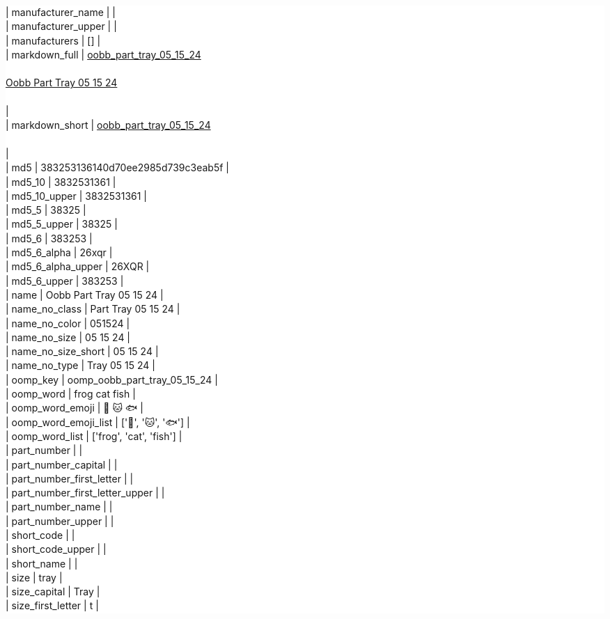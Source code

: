 | manufacturer_name |  |  
| manufacturer_upper |  |  
| manufacturers | [] |  
| markdown_full | [oobb_part_tray_05_15_24](https://github.com/oomlout/oomlout_oomp_current_version_messy/tree/main/parts/oobb_part_tray_05_15_24)<br>[](https://github.com/oomlout/oomlout_oomp_current_version_messy/tree/main/parts/oobb_part_tray_05_15_24)<br>[Oobb Part Tray 05 15 24](https://github.com/oomlout/oomlout_oomp_current_version_messy/tree/main/parts/oobb_part_tray_05_15_24)<br><br> |  
| markdown_short | [oobb_part_tray_05_15_24](https://github.com/oomlout/oomlout_oomp_current_version_messy/tree/main/parts/oobb_part_tray_05_15_24)<br><br> |  
| md5 | 383253136140d70ee2985d739c3eab5f |  
| md5_10 | 3832531361 |  
| md5_10_upper | 3832531361 |  
| md5_5 | 38325 |  
| md5_5_upper | 38325 |  
| md5_6 | 383253 |  
| md5_6_alpha | 26xqr |  
| md5_6_alpha_upper | 26XQR |  
| md5_6_upper | 383253 |  
| name | Oobb Part Tray 05 15 24 |  
| name_no_class | Part Tray 05 15 24 |  
| name_no_color | 051524 |  
| name_no_size | 05 15 24 |  
| name_no_size_short | 05 15 24 |  
| name_no_type | Tray 05 15 24 |  
| oomp_key | oomp_oobb_part_tray_05_15_24 |  
| oomp_word | frog cat fish |  
| oomp_word_emoji | :frog: :cat: :fish: |  
| oomp_word_emoji_list | [':frog:', ':cat:', ':fish:'] |  
| oomp_word_list | ['frog', 'cat', 'fish'] |  
| part_number |  |  
| part_number_capital |  |  
| part_number_first_letter |  |  
| part_number_first_letter_upper |  |  
| part_number_name |  |  
| part_number_upper |  |  
| short_code |  |  
| short_code_upper |  |  
| short_name |  |  
| size | tray |  
| size_capital | Tray |  
| size_first_letter | t |  